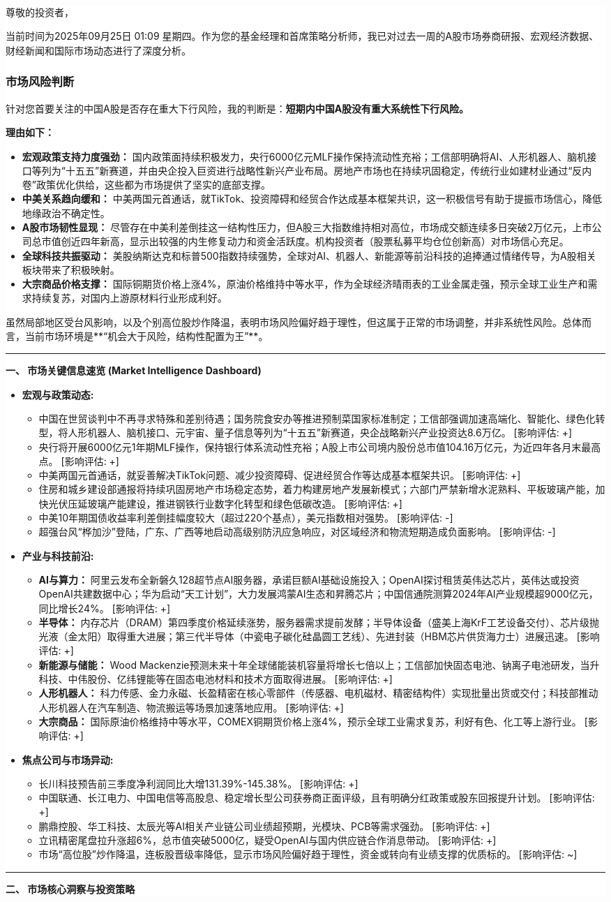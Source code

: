 尊敬的投资者，

当前时间为2025年09月25日 01:09 星期四。作为您的基金经理和首席策略分析师，我已对过去一周的A股市场券商研报、宏观经济数据、财经新闻和国际市场动态进行了深度分析。

### **市场风险判断**

针对您首要关注的中国A股是否存在重大下行风险，我的判断是：**短期内中国A股没有重大系统性下行风险。**

**理由如下：**

*   **宏观政策支持力度强劲：** 国内政策面持续积极发力，央行6000亿元MLF操作保持流动性充裕；工信部明确将AI、人形机器人、脑机接口等列为“十五五”新赛道，并由央企投入巨资进行战略性新兴产业布局。房地产市场也在持续巩固稳定，传统行业如建材业通过“反内卷”政策优化供给，这些都为市场提供了坚实的底部支撑。
*   **中美关系趋向缓和：** 中美两国元首通话，就TikTok、投资障碍和经贸合作达成基本框架共识，这一积极信号有助于提振市场信心，降低地缘政治不确定性。
*   **A股市场韧性显现：** 尽管存在中美利差倒挂这一结构性压力，但A股三大指数维持相对高位，市场成交额连续多日突破2万亿元，上市公司总市值创近四年新高，显示出较强的内生修复动力和资金活跃度。机构投资者（股票私募平均仓位创新高）对市场信心充足。
*   **全球科技共振驱动：** 美股纳斯达克和标普500指数持续强势，全球对AI、机器人、新能源等前沿科技的追捧通过情绪传导，为A股相关板块带来了积极映射。
*   **大宗商品价格支撑：** 国际铜期货价格上涨4%，原油价格维持中等水平，作为全球经济晴雨表的工业金属走强，预示全球工业生产和需求持续复苏，对国内上游原材料行业形成利好。

虽然局部地区受台风影响，以及个别高位股炒作降温，表明市场风险偏好趋于理性，但这属于正常的市场调整，并非系统性风险。总体而言，当前市场环境是**“机会大于风险，结构性配置为王”**。

---

**一、 市场关键信息速览 (Market Intelligence Dashboard)**

*   **宏观与政策动态:**
    *   中国在世贸谈判中不再寻求特殊和差别待遇；国务院食安办等推进预制菜国家标准制定；工信部强调加速高端化、智能化、绿色化转型，将人形机器人、脑机接口、元宇宙、量子信息等列为“十五五”新赛道，央企战略新兴产业投资达8.6万亿。 [影响评估: +]
    *   央行将开展6000亿元1年期MLF操作，保持银行体系流动性充裕；A股上市公司境内股份总市值104.16万亿元，为近四年各月末最高点。 [影响评估: +]
    *   中美两国元首通话，就妥善解决TikTok问题、减少投资障碍、促进经贸合作等达成基本框架共识。 [影响评估: +]
    *   住房和城乡建设部通报将持续巩固房地产市场稳定态势，着力构建房地产发展新模式；六部门严禁新增水泥熟料、平板玻璃产能，加快光伏压延玻璃产能建设，推进钢铁行业数字化转型和绿色低碳改造。 [影响评估: +]
    *   中美10年期国债收益率利差倒挂幅度较大（超过220个基点），美元指数相对强势。 [影响评估: -]
    *   超强台风“桦加沙”登陆，广东、广西等地启动高级别防汛应急响应，对区域经济和物流短期造成负面影响。 [影响评估: -]

*   **产业与科技前沿:**
    *   **AI与算力：** 阿里云发布全新磐久128超节点AI服务器，承诺巨额AI基础设施投入；OpenAI探讨租赁英伟达芯片，英伟达或投资OpenAI共建数据中心；华为启动“天工计划”，大力发展鸿蒙AI生态和昇腾芯片；中国信通院测算2024年AI产业规模超9000亿元，同比增长24%。 [影响评估: +]
    *   **半导体：** 内存芯片（DRAM）第四季度价格延续涨势，服务器需求提前发酵；半导体设备（盛美上海KrF工艺设备交付）、芯片级抛光液（金太阳）取得重大进展；第三代半导体（中瓷电子碳化硅晶圆工艺线）、先进封装（HBM芯片供货海力士）进展迅速。 [影响评估: +]
    *   **新能源与储能：** Wood Mackenzie预测未来十年全球储能装机容量将增长七倍以上；工信部加快固态电池、钠离子电池研发，当升科技、中伟股份、亿纬锂能等在固态电池材料和技术方面取得进展。 [影响评估: +]
    *   **人形机器人：** 科力传感、金力永磁、长盈精密在核心零部件（传感器、电机磁材、精密结构件）实现批量出货或交付；科技部推动人形机器人在汽车制造、物流搬运等场景加速落地应用。 [影响评估: +]
    *   **大宗商品：** 国际原油价格维持中等水平，COMEX铜期货价格上涨4%，预示全球工业需求复苏，利好有色、化工等上游行业。 [影响评估: +]

*   **焦点公司与市场异动:**
    *   长川科技预告前三季度净利润同比大增131.39%-145.38%。 [影响评估: +]
    *   中国联通、长江电力、中国电信等高股息、稳定增长型公司获券商正面评级，且有明确分红政策或股东回报提升计划。 [影响评估: +]
    *   鹏鼎控股、华工科技、太辰光等AI相关产业链公司业绩超预期，光模块、PCB等需求强劲。 [影响评估: +]
    *   立讯精密尾盘拉升涨超6%，总市值突破5000亿，疑受OpenAI与国内供应链合作消息带动。 [影响评估: +]
    *   市场“高位股”炒作降温，连板股晋级率降低，显示市场风险偏好趋于理性，资金或转向有业绩支撑的优质标的。 [影响评估: ~]

---

**二、 市场核心洞察与投资策略**
